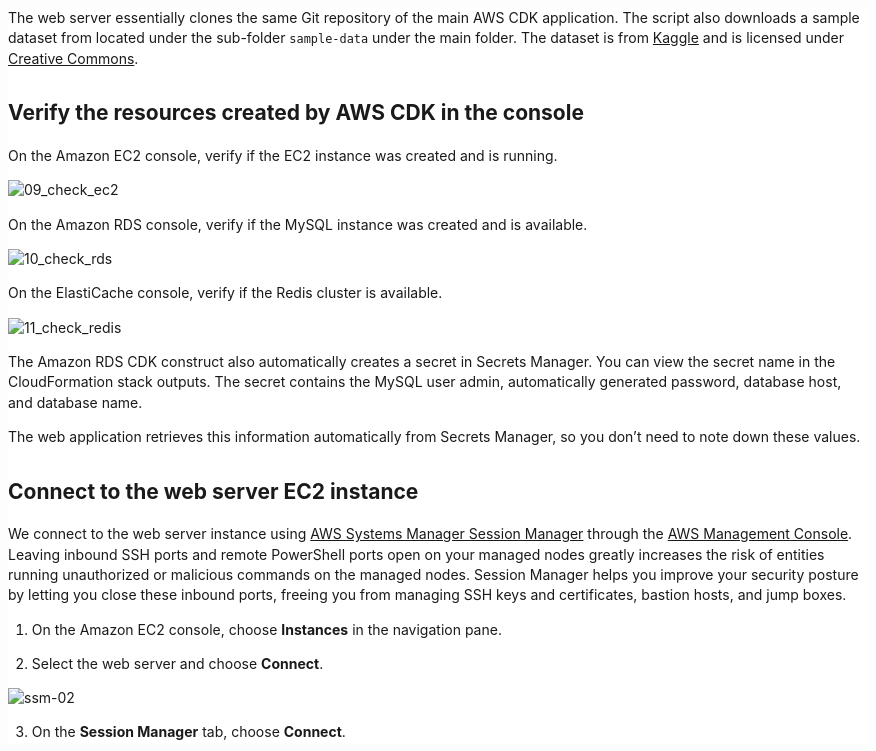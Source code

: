 

The web server essentially clones the same Git repository of the main AWS CDK application. The script also downloads a sample dataset from located under the sub-folder `sample-data` under the main folder. The dataset is from [Kaggle](https://www.kaggle.com/charlieharper/spatial-data-for-cord19-covid19-ordc/version/2) and is licensed under [Creative Commons](https://creativecommons.org/licenses/by/4.0/).



## Verify the resources created by AWS CDK in the console

On the Amazon EC2 console, verify if the EC2 instance was created and is running.

![09_check_ec2](./images/06_check_ec2.png)



On the Amazon RDS console, verify if the MySQL instance was created and is available.

![10_check_rds](./images/07_check_rds.png)



On the ElastiCache console, verify if the Redis cluster is available.

![11_check_redis](./images/08_check_redis.png)



The Amazon RDS CDK construct also automatically creates a secret in Secrets Manager. You can view the secret name in the CloudFormation stack outputs. The secret contains the MySQL user admin, automatically generated password, database host, and database name.

The web application retrieves this information automatically from Secrets Manager, so you don’t need to note down these values.



## Connect to the web server EC2 instance

We connect to the web server instance using [AWS Systems Manager Session Manager](https://docs.aws.amazon.com/systems-manager/latest/userguide/session-manager.html) through the [AWS Management Console](http://aws.amazon.com/console). Leaving inbound SSH ports and remote PowerShell ports open on your managed nodes greatly increases the risk of entities running unauthorized or malicious commands on the managed nodes. Session Manager helps you improve your security posture by letting you close these inbound ports, freeing you from managing SSH keys and certificates, bastion hosts, and jump boxes.

1. On the Amazon EC2 console, choose **Instances** in the navigation pane.

2. Select the web server and choose **Connect**.



![ssm-02](./images/10-ssm.png)



3. On the **Session Manager** tab, choose **Connect**.
